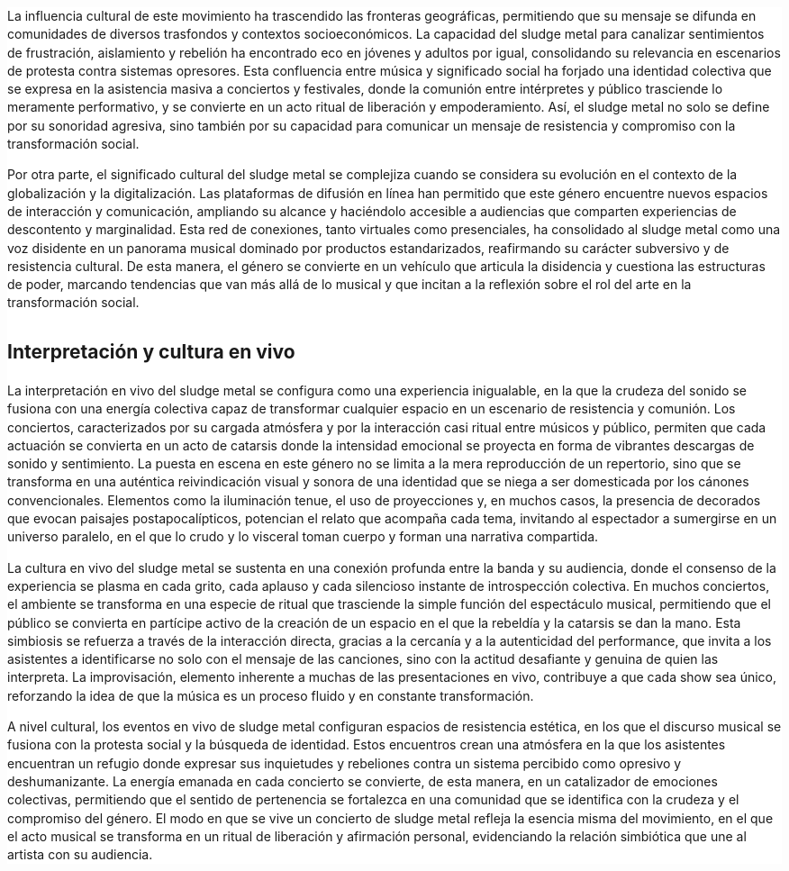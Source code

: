 La influencia cultural de este movimiento ha trascendido las fronteras geográficas, permitiendo que su mensaje se difunda en comunidades de diversos trasfondos y contextos socioeconómicos. La capacidad del sludge metal para canalizar sentimientos de frustración, aislamiento y rebelión ha encontrado eco en jóvenes y adultos por igual, consolidando su relevancia en escenarios de protesta contra sistemas opresores. Esta confluencia entre música y significado social ha forjado una identidad colectiva que se expresa en la asistencia masiva a conciertos y festivales, donde la comunión entre intérpretes y público trasciende lo meramente performativo, y se convierte en un acto ritual de liberación y empoderamiento. Así, el sludge metal no solo se define por su sonoridad agresiva, sino también por su capacidad para comunicar un mensaje de resistencia y compromiso con la transformación social.

Por otra parte, el significado cultural del sludge metal se complejiza cuando se considera su evolución en el contexto de la globalización y la digitalización. Las plataformas de difusión en línea han permitido que este género encuentre nuevos espacios de interacción y comunicación, ampliando su alcance y haciéndolo accesible a audiencias que comparten experiencias de descontento y marginalidad. Esta red de conexiones, tanto virtuales como presenciales, ha consolidado al sludge metal como una voz disidente en un panorama musical dominado por productos estandarizados, reafirmando su carácter subversivo y de resistencia cultural. De esta manera, el género se convierte en un vehículo que articula la disidencia y cuestiona las estructuras de poder, marcando tendencias que van más allá de lo musical y que incitan a la reflexión sobre el rol del arte en la transformación social.


## Interpretación y cultura en vivo

La interpretación en vivo del sludge metal se configura como una experiencia inigualable, en la que la crudeza del sonido se fusiona con una energía colectiva capaz de transformar cualquier espacio en un escenario de resistencia y comunión. Los conciertos, caracterizados por su cargada atmósfera y por la interacción casi ritual entre músicos y público, permiten que cada actuación se convierta en un acto de catarsis donde la intensidad emocional se proyecta en forma de vibrantes descargas de sonido y sentimiento. La puesta en escena en este género no se limita a la mera reproducción de un repertorio, sino que se transforma en una auténtica reivindicación visual y sonora de una identidad que se niega a ser domesticada por los cánones convencionales. Elementos como la iluminación tenue, el uso de proyecciones y, en muchos casos, la presencia de decorados que evocan paisajes postapocalípticos, potencian el relato que acompaña cada tema, invitando al espectador a sumergirse en un universo paralelo, en el que lo crudo y lo visceral toman cuerpo y forman una narrativa compartida.

La cultura en vivo del sludge metal se sustenta en una conexión profunda entre la banda y su audiencia, donde el consenso de la experiencia se plasma en cada grito, cada aplauso y cada silencioso instante de introspección colectiva. En muchos conciertos, el ambiente se transforma en una especie de ritual que trasciende la simple función del espectáculo musical, permitiendo que el público se convierta en partícipe activo de la creación de un espacio en el que la rebeldía y la catarsis se dan la mano. Esta simbiosis se refuerza a través de la interacción directa, gracias a la cercanía y a la autenticidad del performance, que invita a los asistentes a identificarse no solo con el mensaje de las canciones, sino con la actitud desafiante y genuina de quien las interpreta. La improvisación, elemento inherente a muchas de las presentaciones en vivo, contribuye a que cada show sea único, reforzando la idea de que la música es un proceso fluido y en constante transformación.

A nivel cultural, los eventos en vivo de sludge metal configuran espacios de resistencia estética, en los que el discurso musical se fusiona con la protesta social y la búsqueda de identidad. Estos encuentros crean una atmósfera en la que los asistentes encuentran un refugio donde expresar sus inquietudes y rebeliones contra un sistema percibido como opresivo y deshumanizante. La energía emanada en cada concierto se convierte, de esta manera, en un catalizador de emociones colectivas, permitiendo que el sentido de pertenencia se fortalezca en una comunidad que se identifica con la crudeza y el compromiso del género. El modo en que se vive un concierto de sludge metal refleja la esencia misma del movimiento, en el que el acto musical se transforma en un ritual de liberación y afirmación personal, evidenciando la relación simbiótica que une al artista con su audiencia.
